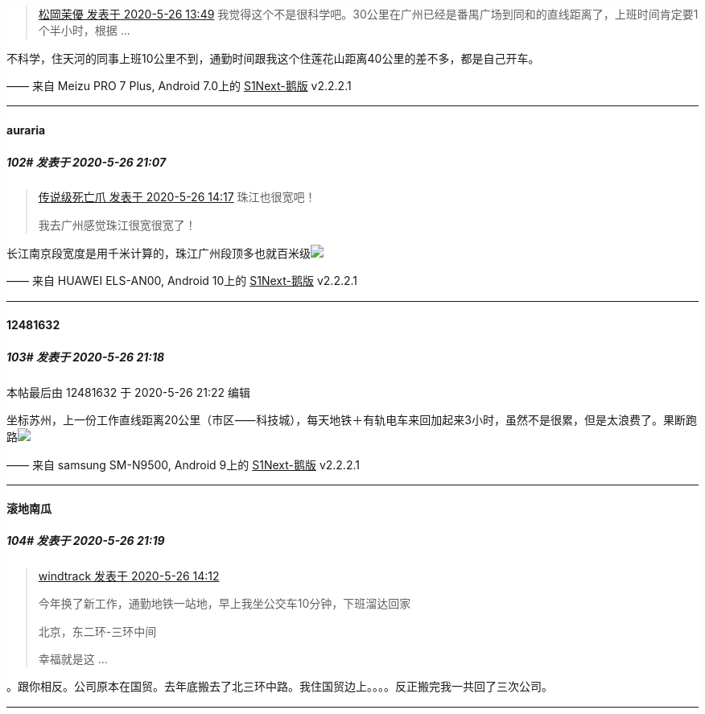 
<blockquote><a href="httphttps://bbs.saraba1st.com/2b/forum.php?mod=redirect&amp;goto=findpost&amp;pid=47564511&amp;ptid=1937689" target="_blank">松岡茉優 发表于 2020-5-26 13:49</a>
我觉得这个不是很科学吧。30公里在广州已经是番禺广场到同和的直线距离了，上班时间肯定要1个半小时，根据 ...</blockquote>
不科学，住天河的同事上班10公里不到，通勤时间跟我这个住莲花山距离40公里的差不多，都是自己开车。

—— 来自 Meizu PRO 7 Plus, Android 7.0上的 [S1Next-鹅版](https://github.com/ykrank/S1-Next/releases) v2.2.2.1


-----

####  auraria  
##### 102#       发表于 2020-5-26 21:07


<blockquote><a href="httphttps://bbs.saraba1st.com/2b/forum.php?mod=redirect&amp;goto=findpost&amp;pid=47564842&amp;ptid=1937689" target="_blank">传说级死亡爪 发表于 2020-5-26 14:17</a>
珠江也很宽吧！

我去广州感觉珠江很宽很宽了！</blockquote>
长江南京段宽度是用千米计算的，珠江广州段顶多也就百米级<img src="https://static.saraba1st.com/image/smiley/face2017/015.png" referrerpolicy="no-referrer">

—— 来自 HUAWEI ELS-AN00, Android 10上的 [S1Next-鹅版](https://github.com/ykrank/S1-Next/releases) v2.2.2.1


-----

####  12481632  
##### 103#       发表于 2020-5-26 21:18


 本帖最后由 12481632 于 2020-5-26 21:22 编辑 

坐标苏州，上一份工作直线距离20公里（市区⸺科技城），每天地铁＋有轨电车来回加起来3小时，虽然不是很累，但是太浪费了。果断跑路<img src="https://static.saraba1st.com/image/smiley/face2017/009.gif" referrerpolicy="no-referrer">

—— 来自 samsung SM-N9500, Android 9上的 [S1Next-鹅版](https://github.com/ykrank/S1-Next/releases) v2.2.2.1


-----

####  滚地南瓜  
##### 104#       发表于 2020-5-26 21:19


<blockquote><a href="httphttps://bbs.saraba1st.com/2b/forum.php?mod=redirect&amp;goto=findpost&amp;pid=47564780&amp;ptid=1937689" target="_blank">windtrack 发表于 2020-5-26 14:12</a>

今年换了新工作，通勤地铁一站地，早上我坐公交车10分钟，下班溜达回家

北京，东二环-三环中间

幸福就是这 ...</blockquote>
。跟你相反。公司原本在国贸。去年底搬去了北三环中路。我住国贸边上。。。。反正搬完我一共回了三次公司。


-----
